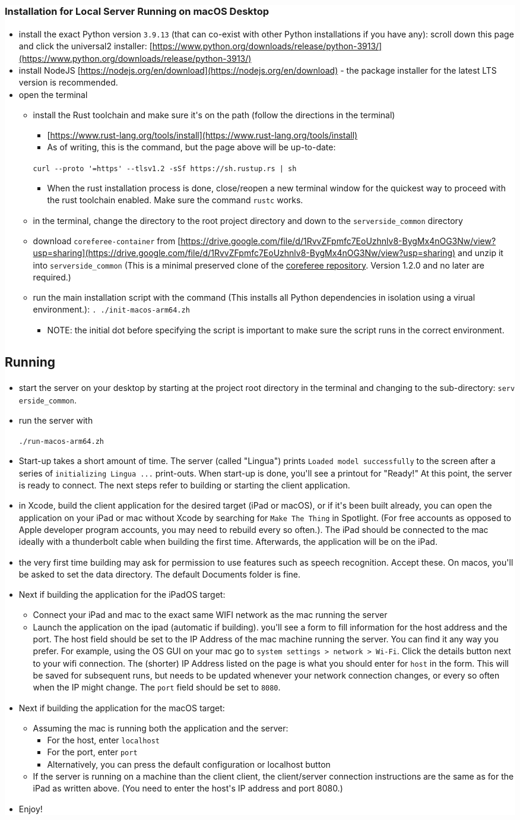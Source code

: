 ### Installation for Local Server Running on macOS Desktop
- install the exact Python version `3.9.13` (that can co-exist with other Python installations if you have any): scroll down this page and click the universal2 installer: [https://www.python.org/downloads/release/python-3913/](https://www.python.org/downloads/release/python-3913/)
- install NodeJS [https://nodejs.org/en/download](https://nodejs.org/en/download) - the package installer for the latest LTS version is recommended.
- open the terminal
  - install the Rust toolchain and make sure it's on the path (follow the directions in the terminal)
      - [https://www.rust-lang.org/tools/install](https://www.rust-lang.org/tools/install)
      - As of writing, this is the command, but the page above will be up-to-date:
      
      `curl --proto '=https' --tlsv1.2 -sSf https://sh.rustup.rs | sh`
      - When the rust installation process is done, close/reopen a new terminal window for the quickest way to proceed with the rust toolchain enabled. Make sure the command `rustc` works.
  - in the terminal, change the directory to the root project directory and down to the `serverside_common` directory
  - download `coreferee-container` from [https://drive.google.com/file/d/1RvvZFpmfc7EoUzhnlv8-BygMx4nOG3Nw/view?usp=sharing](https://drive.google.com/file/d/1RvvZFpmfc7EoUzhnlv8-BygMx4nOG3Nw/view?usp=sharing) and unzip it into `serverside_common` (This is a minimal preserved clone of the [coreferee repository](https://github.com/richardpaulhudson/coreferee?tab=readme-ov-file#version-120). Version 1.2.0 and no later are required.)
  - run the main installation script with the command (This installs all Python dependencies in isolation using a virual environment.):
    `. ./init-macos-arm64.zh`
    - NOTE: the initial dot before specifying the script is important to make sure the script runs in the correct environment. 

## Running
- start the server on your desktop by starting at the project root directory in the terminal and changing to the sub-directory: `serverside_common`.
- run the server with

  `./run-macos-arm64.zh`
- Start-up takes a short amount of time. The server (called "Lingua") prints `Loaded model successfully` to the screen after a series of `initializing Lingua ...` print-outs. When start-up is done, you'll see a printout for "Ready!" At this point, the server is ready to connect. The next steps refer to building or starting the client application.
- in Xcode, build the client application for the desired target (iPad or macOS), or if it's been built already, you can open the application on your iPad or mac without Xcode by searching for `Make The Thing` in Spotlight. (For free accounts as opposed to Apple developer program accounts, you may need to rebuild every so often.). The iPad should be connected to the mac ideally with a thunderbolt cable when building the first time. Afterwards, the application will be on the iPad.
- the very first time building may ask for permission to use features such as speech recognition. Accept these. On macos, you'll be asked to set the data directory. The default Documents folder is fine.
- Next if building the application for the iPadOS target:
  - Connect your iPad and mac to the exact same WIFI network as the mac running the server
  - Launch the application on the ipad (automatic if building). you'll see a form to fill information for the host address and the port. The host field should be set to the IP Address of the mac machine running the server. You can find it any way you prefer. For example, using the OS GUI on your mac go to `system settings > network > Wi-Fi`. Click the details button next to your wifi connection. The (shorter) IP Address listed on the page is what you should enter for `host` in the form. This will be saved for subsequent runs, but needs to be updated whenever your network connection changes, or every so often when the IP might change. The `port` field should be set to `8080`.
- Next if building the application for the macOS target:
  - Assuming the mac is running both the application and the server:
    - For the host, enter `localhost`
    - For the port, enter `port`
    - Alternatively, you can press the default configuration or localhost button
  - If the server is running on a machine than the client client, the client/server connection instructions are the same as for the iPad as written above. (You need to enter the host's IP address and port 8080.)
- Enjoy!
